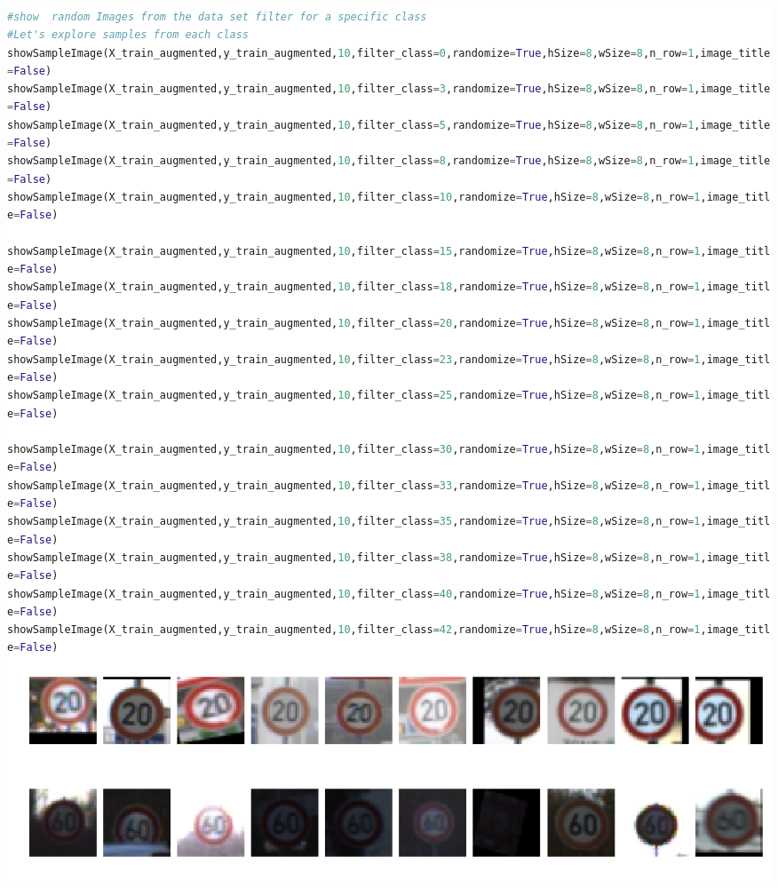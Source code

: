 

```python
#show  random Images from the data set filter for a specific class   
#Let's explore samples from each class
showSampleImage(X_train_augmented,y_train_augmented,10,filter_class=0,randomize=True,hSize=8,wSize=8,n_row=1,image_title=False)
showSampleImage(X_train_augmented,y_train_augmented,10,filter_class=3,randomize=True,hSize=8,wSize=8,n_row=1,image_title=False)
showSampleImage(X_train_augmented,y_train_augmented,10,filter_class=5,randomize=True,hSize=8,wSize=8,n_row=1,image_title=False)
showSampleImage(X_train_augmented,y_train_augmented,10,filter_class=8,randomize=True,hSize=8,wSize=8,n_row=1,image_title=False)
showSampleImage(X_train_augmented,y_train_augmented,10,filter_class=10,randomize=True,hSize=8,wSize=8,n_row=1,image_title=False)

showSampleImage(X_train_augmented,y_train_augmented,10,filter_class=15,randomize=True,hSize=8,wSize=8,n_row=1,image_title=False)
showSampleImage(X_train_augmented,y_train_augmented,10,filter_class=18,randomize=True,hSize=8,wSize=8,n_row=1,image_title=False)
showSampleImage(X_train_augmented,y_train_augmented,10,filter_class=20,randomize=True,hSize=8,wSize=8,n_row=1,image_title=False)
showSampleImage(X_train_augmented,y_train_augmented,10,filter_class=23,randomize=True,hSize=8,wSize=8,n_row=1,image_title=False)
showSampleImage(X_train_augmented,y_train_augmented,10,filter_class=25,randomize=True,hSize=8,wSize=8,n_row=1,image_title=False)

showSampleImage(X_train_augmented,y_train_augmented,10,filter_class=30,randomize=True,hSize=8,wSize=8,n_row=1,image_title=False)
showSampleImage(X_train_augmented,y_train_augmented,10,filter_class=33,randomize=True,hSize=8,wSize=8,n_row=1,image_title=False)
showSampleImage(X_train_augmented,y_train_augmented,10,filter_class=35,randomize=True,hSize=8,wSize=8,n_row=1,image_title=False)
showSampleImage(X_train_augmented,y_train_augmented,10,filter_class=38,randomize=True,hSize=8,wSize=8,n_row=1,image_title=False)
showSampleImage(X_train_augmented,y_train_augmented,10,filter_class=40,randomize=True,hSize=8,wSize=8,n_row=1,image_title=False)
showSampleImage(X_train_augmented,y_train_augmented,10,filter_class=42,randomize=True,hSize=8,wSize=8,n_row=1,image_title=False)
```


![png](writeup_images/output_23_0.png)



![png](writeup_images/output_23_1.png)
